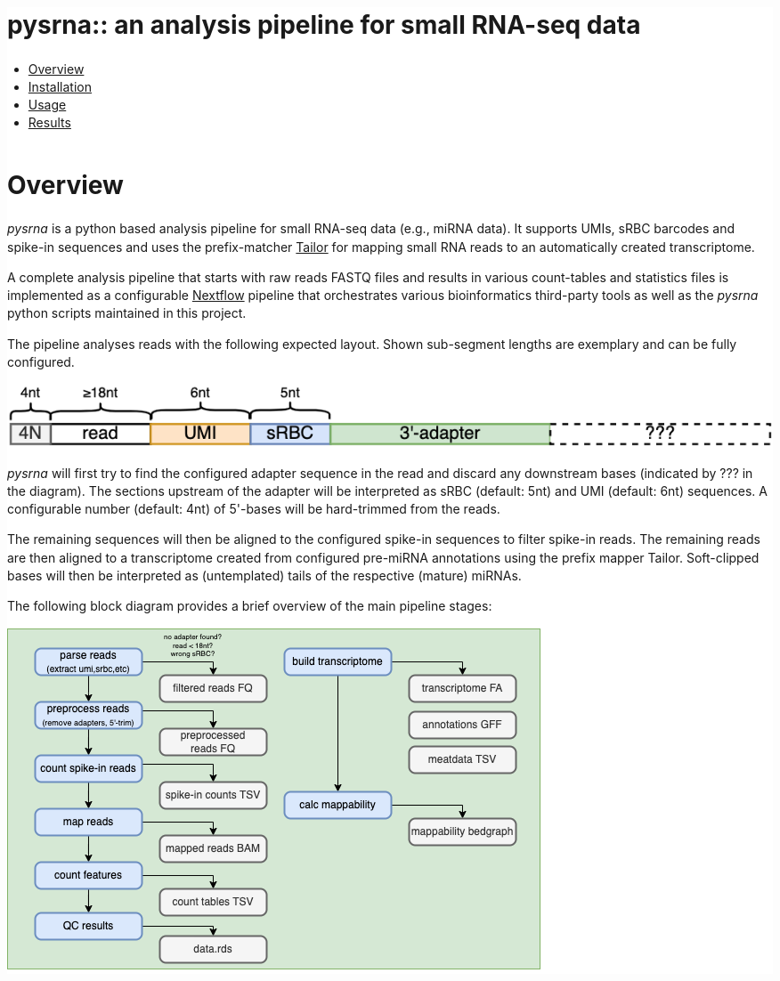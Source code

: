 
# pysrna:: an analysis pipeline for small RNA-seq data


 * [Overview](#overview)  
 * [Installation](#installation)  
 * [Usage](#usage)  
 * [Results](#results)  
  
Overview  
========  
*pysrna* is a python based analysis pipeline for small RNA-seq data (e.g., miRNA data). 
It supports UMIs, sRBC barcodes and spike-in sequences and uses the prefix-matcher [Tailor](https://www.ncbi.nlm.nih.gov/pmc/articles/PMC4632877/) for mapping small RNA reads to an automatically created transcriptome.

A complete analysis pipeline that starts with raw reads FASTQ files and results in various count-tables and statistics files is implemented as a configurable [Nextflow](https://www.nextflow.io/) pipeline that orchestrates various  bioinformatics third-party tools as well as the *pysrna* python scripts maintained in this project.  

The pipeline analyses reads with the following expected layout. Shown sub-segment lengths are exemplary and can be fully configured.

![pysrna_read_layout](docs/_static/pysrna_read_layout.png "pysrna read layout")

*pysrna* will first try to find the configured adapter sequence in the read and discard any downstream bases (indicated by ??? in the diagram). 
The sections upstream of the adapter will be interpreted as sRBC (default: 5nt) and UMI (default: 6nt) sequences. 
A configurable number (default: 4nt) of 5'-bases will be hard-trimmed from the reads. 

The remaining sequences will then be aligned to the configured spike-in sequences to filter spike-in reads. 
The remaining reads are then aligned to a transcriptome created from configured pre-miRNA annotations using 
the prefix mapper Tailor. Soft-clipped bases will then be interpreted as (untemplated) tails of the respective 
(mature) miRNAs.
  
The following block diagram provides a brief overview of the main pipeline stages:

![pysrna_block_diagram](docs/_static/pysrna_block_diagram.png "pysrna block-diagram")
